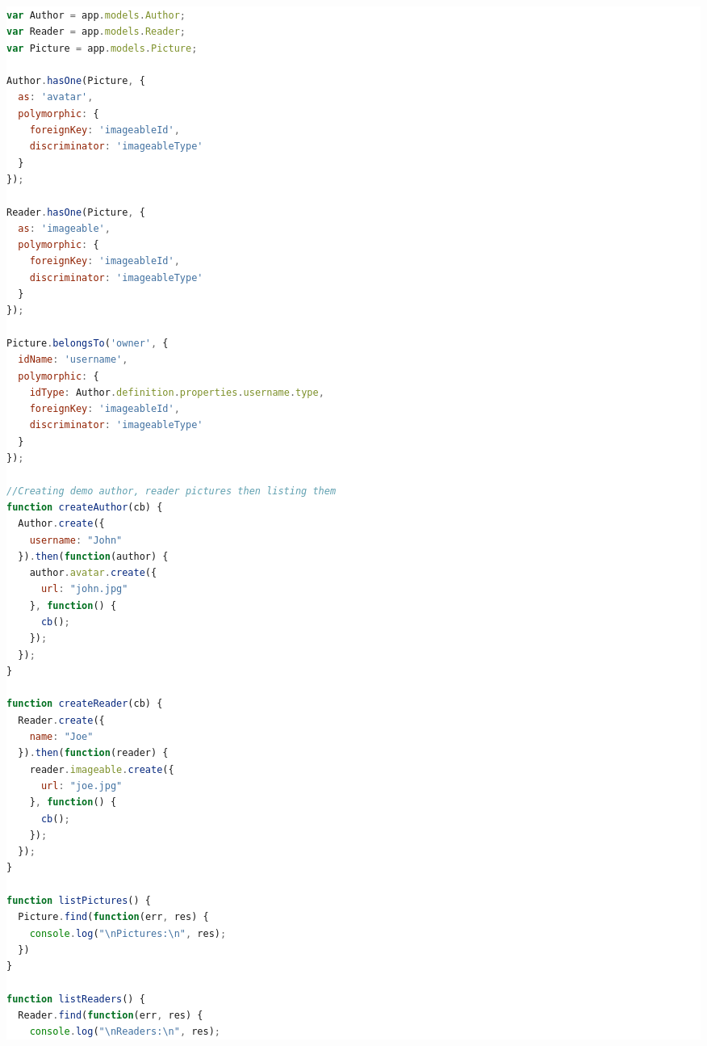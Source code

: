 ```javascript
var Author = app.models.Author;
var Reader = app.models.Reader;
var Picture = app.models.Picture;

Author.hasOne(Picture, {
  as: 'avatar',
  polymorphic: {
    foreignKey: 'imageableId',
    discriminator: 'imageableType'
  }
});

Reader.hasOne(Picture, {
  as: 'imageable',
  polymorphic: {
    foreignKey: 'imageableId',
    discriminator: 'imageableType'
  }
});

Picture.belongsTo('owner', {
  idName: 'username',
  polymorphic: {
    idType: Author.definition.properties.username.type,
    foreignKey: 'imageableId',
    discriminator: 'imageableType'
  }
});

//Creating demo author, reader pictures then listing them
function createAuthor(cb) {
  Author.create({
    username: "John"
  }).then(function(author) {
    author.avatar.create({
      url: "john.jpg"
    }, function() {
      cb();
    });
  });
}

function createReader(cb) {
  Reader.create({
    name: "Joe"
  }).then(function(reader) {
    reader.imageable.create({
      url: "joe.jpg"
    }, function() {
      cb();
    });
  });
}

function listPictures() {
  Picture.find(function(err, res) {
    console.log("\nPictures:\n", res);
  })
}

function listReaders() {
  Reader.find(function(err, res) {
    console.log("\nReaders:\n", res);
```